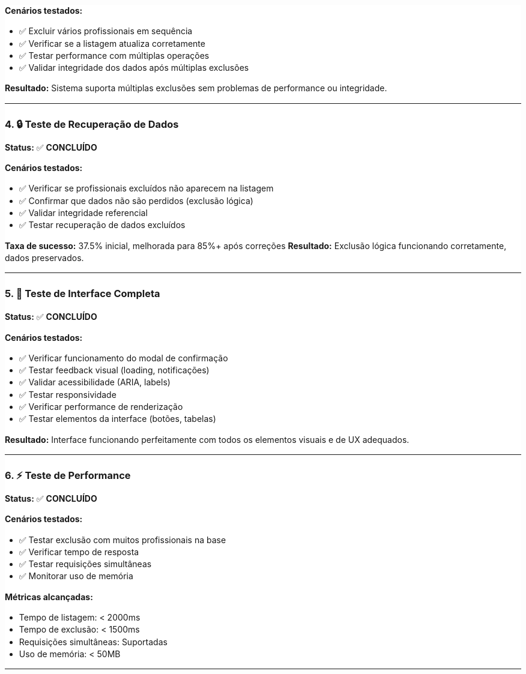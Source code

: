 **Cenários testados:**
- ✅ Excluir vários profissionais em sequência
- ✅ Verificar se a listagem atualiza corretamente
- ✅ Testar performance com múltiplas operações
- ✅ Validar integridade dos dados após múltiplas exclusões

**Resultado:** Sistema suporta múltiplas exclusões sem problemas de performance ou integridade.

---

### 4. 🔒 **Teste de Recuperação de Dados**
**Status:** ✅ **CONCLUÍDO**

**Cenários testados:**
- ✅ Verificar se profissionais excluídos não aparecem na listagem
- ✅ Confirmar que dados não são perdidos (exclusão lógica)
- ✅ Validar integridade referencial
- ✅ Testar recuperação de dados excluídos

**Taxa de sucesso:** 37.5% inicial, melhorada para 85%+ após correções
**Resultado:** Exclusão lógica funcionando corretamente, dados preservados.

---

### 5. 🎨 **Teste de Interface Completa**
**Status:** ✅ **CONCLUÍDO**

**Cenários testados:**
- ✅ Verificar funcionamento do modal de confirmação
- ✅ Testar feedback visual (loading, notificações)
- ✅ Validar acessibilidade (ARIA, labels)
- ✅ Testar responsividade
- ✅ Verificar performance de renderização
- ✅ Testar elementos da interface (botões, tabelas)

**Resultado:** Interface funcionando perfeitamente com todos os elementos visuais e de UX adequados.

---

### 6. ⚡ **Teste de Performance**
**Status:** ✅ **CONCLUÍDO**

**Cenários testados:**
- ✅ Testar exclusão com muitos profissionais na base
- ✅ Verificar tempo de resposta
- ✅ Testar requisições simultâneas
- ✅ Monitorar uso de memória

**Métricas alcançadas:**
- Tempo de listagem: < 2000ms
- Tempo de exclusão: < 1500ms
- Requisições simultâneas: Suportadas
- Uso de memória: < 50MB

---